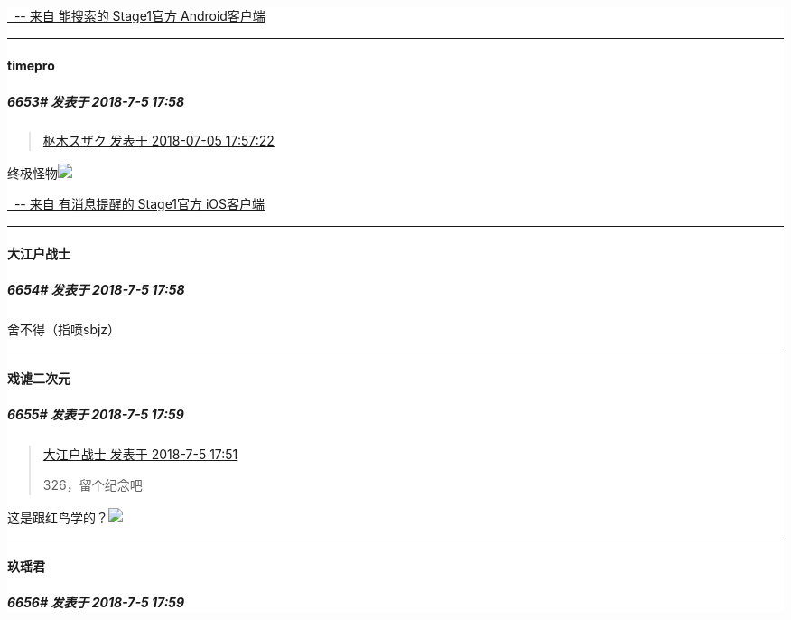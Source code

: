 [  -- 来自 能搜索的 Stage1官方 Android客户端](https://www.coolapk.com/apk/140634)







*****

####  timepro  
##### 6653#       发表于 2018-7-5 17:58



<blockquote><a href="httphttps://bbs.saraba1st.com/2b/forum.php?mod=redirect&amp;goto=findpost&amp;pid=40227776&amp;ptid=1719892" target="_blank">枢木スザク 发表于 2018-07-05 17:57:22</a></blockquote>终极怪物<img src="https://static.saraba1st.com/image/smiley/face2017/097.png" referrerpolicy="no-referrer">

[  -- 来自 有消息提醒的 Stage1官方 iOS客户端](https://itunes.apple.com/fi/app/saraba1st/id1221237470?mt=8)







*****

####  大江户战士  
##### 6654#       发表于 2018-7-5 17:58




舍不得（指喷sbjz）







*****

####  戏谑二次元  
##### 6655#       发表于 2018-7-5 17:59



<blockquote><a href="httphttps://bbs.saraba1st.com/2b/forum.php?mod=redirect&amp;goto=findpost&amp;pid=40227723&amp;ptid=1719892" target="_blank">大江户战士 发表于 2018-7-5 17:51</a>

326，留个纪念吧</blockquote>
这是跟红鸟学的？<img src="https://static.saraba1st.com/image/smiley/face2017/068.png" referrerpolicy="no-referrer">







*****

####  玖瑶君  
##### 6656#       发表于 2018-7-5 17:59


